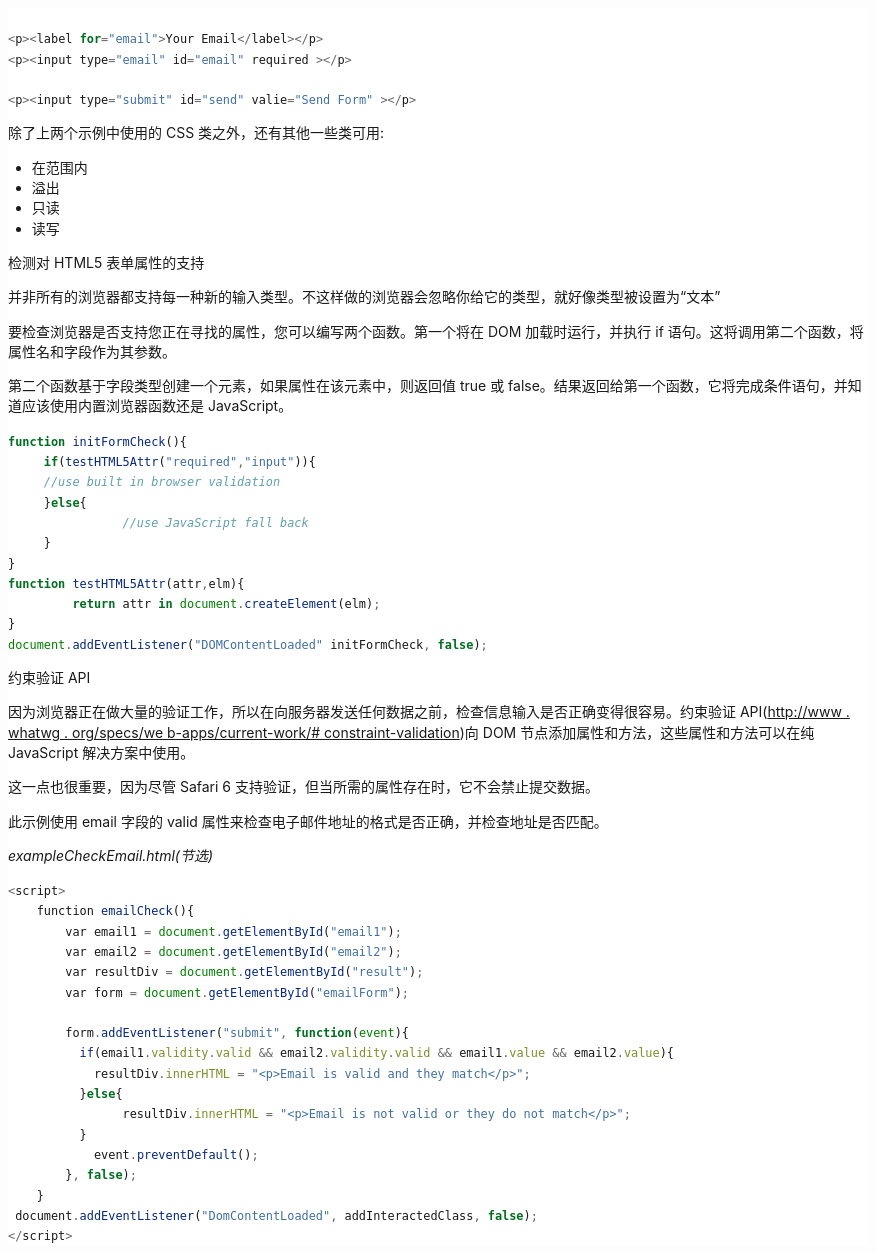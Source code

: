 ```js

<p><label for="email">Your Email</label></p>
<p><input type="email" id="email" required ></p>

<p><input type="submit" id="send" valie="Send Form" ></p>
```

除了上两个示例中使用的 CSS 类之外，还有其他一些类可用:

*   在范围内
*   溢出
*   只读
*   读写

检测对 HTML5 表单属性的支持

并非所有的浏览器都支持每一种新的输入类型。不这样做的浏览器会忽略你给它的类型，就好像类型被设置为“文本”

要检查浏览器是否支持您正在寻找的属性，您可以编写两个函数。第一个将在 DOM 加载时运行，并执行 if 语句。这将调用第二个函数，将属性名和字段作为其参数。

第二个函数基于字段类型创建一个元素，如果属性在该元素中，则返回值 true 或 false。结果返回给第一个函数，它将完成条件语句，并知道应该使用内置浏览器函数还是 JavaScript。

```js
function initFormCheck(){
     if(testHTML5Attr("required","input")){
     //use built in browser validation
     }else{
                //use JavaScript fall back
     }
}
function testHTML5Attr(attr,elm){
         return attr in document.createElement(elm);
}
document.addEventListener("DOMContentLoaded" initFormCheck, false);
```

约束验证 API

因为浏览器正在做大量的验证工作，所以在向服务器发送任何数据之前，检查信息输入是否正确变得很容易。约束验证 API([http://www . whatwg . org/specs/we b-apps/current-work/# constraint-validation](http://www.whatwg.org/specs/web-apps/current-work/#constraint-validation))向 DOM 节点添加属性和方法，这些属性和方法可以在纯 JavaScript 解决方案中使用。

这一点也很重要，因为尽管 Safari 6 支持验证，但当所需的属性存在时，它不会禁止提交数据。

此示例使用 email 字段的 valid 属性来检查电子邮件地址的格式是否正确，并检查地址是否匹配。

*exampleCheckEmail.html(节选)*

```js
<script>
    function emailCheck(){
        var email1 = document.getElementById("email1");
        var email2 = document.getElementById("email2");
        var resultDiv = document.getElementById("result");
        var form = document.getElementById("emailForm");

        form.addEventListener("submit", function(event){
          if(email1.validity.valid && email2.validity.valid && email1.value && email2.value){
            resultDiv.innerHTML = "<p>Email is valid and they match</p>";
          }else{
                resultDiv.innerHTML = "<p>Email is not valid or they do not match</p>";
          }
            event.preventDefault();
        }, false);
    }
 document.addEventListener("DomContentLoaded", addInteractedClass, false);
</script>
```
